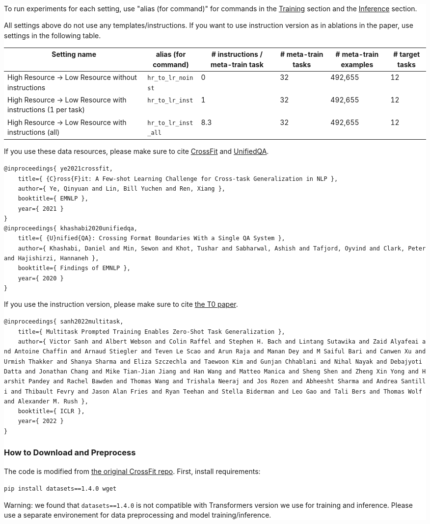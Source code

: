 To run experiments for each setting, use "alias (for command)" for commands in the [Training](#training) section and the [Inference](#inference) section.

All settings above do not use any templates/instructions. If you want to use instruction version as in ablations in the paper, use settings in the following table.

| Setting name | alias (for command) | # instructions / meta-train task | # meta-train tasks | # meta-train examples | # target tasks |
|---|---|---|---|---|---|
| High Resource &#8594; Low Resource without instructions  | `hr_to_lr_noinst` | 0 | 32 | 492,655 | 12 |
| High Resource &#8594; Low Resource with instructions (1 per task) | `hr_to_lr_inst` | 1 | 32| 492,655 | 12 |
| High Resource &#8594; Low Resource with instructions (all) | `hr_to_lr_inst_all` | 8.3 | 32 | 492,655 | 12 |

If you use these data resources, please make sure to cite [CrossFit][crossfit-paper] and [UnifiedQA][unifiedqa-paper].
```
@inproceedings{ ye2021crossfit,
    title={ {C}ross{F}it: A Few-shot Learning Challenge for Cross-task Generalization in NLP },
    author={ Ye, Qinyuan and Lin, Bill Yuchen and Ren, Xiang },
    booktitle={ EMNLP },
    year={ 2021 }
}
@inproceedings{ khashabi2020unifiedqa,
    title={ {U}nified{QA}: Crossing Format Boundaries With a Single QA System },
    author={ Khashabi, Daniel and Min, Sewon and Khot, Tushar and Sabharwal, Ashish and Tafjord, Oyvind and Clark, Peter and Hajishirzi, Hannaneh },
    booktitle={ Findings of EMNLP },
    year={ 2020 }
}
```
If you use the instruction version, please make sure to cite [the T0 paper][t0-paper].
```
@inproceedings{ sanh2022multitask,
    title={ Multitask Prompted Training Enables Zero-Shot Task Generalization },
    author={ Victor Sanh and Albert Webson and Colin Raffel and Stephen H. Bach and Lintang Sutawika and Zaid Alyafeai and Antoine Chaffin and Arnaud Stiegler and Teven Le Scao and Arun Raja and Manan Dey and M Saiful Bari and Canwen Xu and Urmish Thakker and Shanya Sharma and Eliza Szczechla and Taewoon Kim and Gunjan Chhablani and Nihal Nayak and Debajyoti Datta and Jonathan Chang and Mike Tian-Jian Jiang and Han Wang and Matteo Manica and Sheng Shen and Zheng Xin Yong and Harshit Pandey and Rachel Bawden and Thomas Wang and Trishala Neeraj and Jos Rozen and Abheesht Sharma and Andrea Santilli and Thibault Fevry and Jason Alan Fries and Ryan Teehan and Stella Biderman and Leo Gao and Tali Bers and Thomas Wolf and Alexander M. Rush },
    booktitle={ ICLR },
    year={ 2022 }
}
```

### How to Download and Preprocess

The code is modified from [the original CrossFit repo][crossfit-repo]. First, install requirements:

```
pip install datasets==1.4.0 wget
```
Warning: we found that `datasets==1.4.0` is not compatible with Transformers version we use for training and inference. Please use a separate environement for data preprocessing and model training/inference.


[paper]: https://arxiv.org/abs/2110.15943
[unifiedqa-paper]: https://arxiv.org/abs/2005.00700
[unifiedqa-data]: https://console.cloud.google.com/storage/browser/unifiedqa/data
[crossfit-paper]: https://arxiv.org/abs/2104.08835
[crossfit-repo]: https://github.com/INK-USC/CrossFit
[t0-paper]: https://arxiv.org/abs/2110.08207
[t0-repo]: https://github.com/bigscience-workshop/promptsource